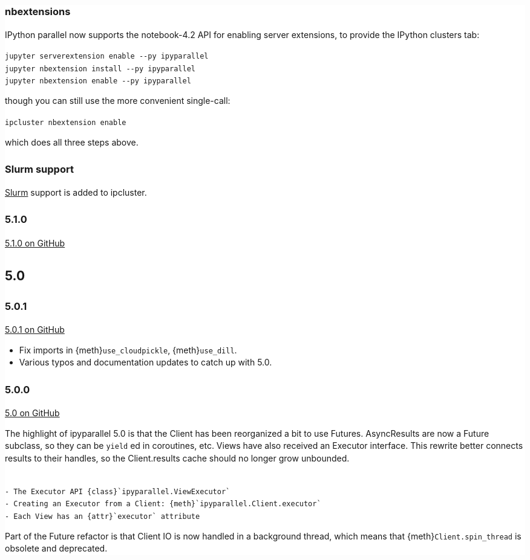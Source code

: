### nbextensions

IPython parallel now supports the notebook-4.2 API for enabling server extensions,
to provide the IPython clusters tab:

```
jupyter serverextension enable --py ipyparallel
jupyter nbextension install --py ipyparallel
jupyter nbextension enable --py ipyparallel
```

though you can still use the more convenient single-call:

```
ipcluster nbextension enable
```

which does all three steps above.

### Slurm support

[Slurm](https://computing.llnl.gov/tutorials/linux_clusters) support is added to ipcluster.

### 5.1.0

[5.1.0 on GitHub](https://github.com/ipython/ipyparallel/milestones/5.1)

## 5.0

### 5.0.1

[5.0.1 on GitHub](https://github.com/ipython/ipyparallel/milestones/5.0.1)

- Fix imports in {meth}`use_cloudpickle`, {meth}`use_dill`.
- Various typos and documentation updates to catch up with 5.0.

### 5.0.0

[5.0 on GitHub](https://github.com/ipython/ipyparallel/milestones/5.0)

The highlight of ipyparallel 5.0 is that the Client has been reorganized a bit to use Futures.
AsyncResults are now a Future subclass, so they can be `yield` ed in coroutines, etc.
Views have also received an Executor interface.
This rewrite better connects results to their handles,
so the Client.results cache should no longer grow unbounded.

```{seealso}

- The Executor API {class}`ipyparallel.ViewExecutor`
- Creating an Executor from a Client: {meth}`ipyparallel.Client.executor`
- Each View has an {attr}`executor` attribute
```

Part of the Future refactor is that Client IO is now handled in a background thread,
which means that {meth}`Client.spin_thread` is obsolete and deprecated.
